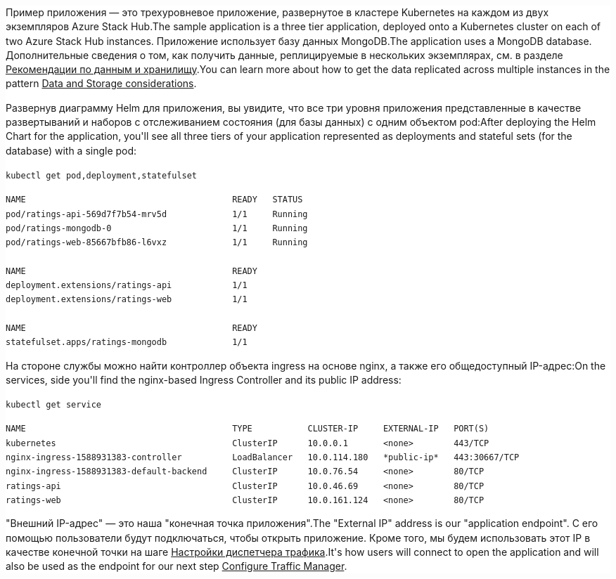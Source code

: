 <span data-ttu-id="46710-221">Пример приложения — это трехуровневое приложение, развернутое в кластере Kubernetes на каждом из двух экземпляров Azure Stack Hub.</span><span class="sxs-lookup"><span data-stu-id="46710-221">The sample application is a three tier application, deployed onto a Kubernetes cluster on each of two Azure Stack Hub instances.</span></span> <span data-ttu-id="46710-222">Приложение использует базу данных MongoDB.</span><span class="sxs-lookup"><span data-stu-id="46710-222">The application uses a MongoDB database.</span></span> <span data-ttu-id="46710-223">Дополнительные сведения о том, как получить данные, реплицируемые в нескольких экземплярах, см. в разделе [Рекомендации по данным и хранилищу](pattern-highly-available-kubernetes.md#data-and-storage-considerations).</span><span class="sxs-lookup"><span data-stu-id="46710-223">You can learn more about how to get the data replicated across multiple instances in the pattern [Data and Storage considerations](pattern-highly-available-kubernetes.md#data-and-storage-considerations).</span></span>

<span data-ttu-id="46710-224">Развернув диаграмму Helm для приложения, вы увидите, что все три уровня приложения представленные в качестве развертываний и наборов с отслеживанием состояния (для базы данных) с одним объектом pod:</span><span class="sxs-lookup"><span data-stu-id="46710-224">After deploying the Helm Chart for the application, you'll see all three tiers of your application represented as deployments and stateful sets (for the database) with a single pod:</span></span>

```kubectl
kubectl get pod,deployment,statefulset
```

```console
NAME                                         READY   STATUS
pod/ratings-api-569d7f7b54-mrv5d             1/1     Running
pod/ratings-mongodb-0                        1/1     Running
pod/ratings-web-85667bfb86-l6vxz             1/1     Running

NAME                                         READY
deployment.extensions/ratings-api            1/1
deployment.extensions/ratings-web            1/1

NAME                                         READY
statefulset.apps/ratings-mongodb             1/1
```

<span data-ttu-id="46710-225">На стороне службы можно найти контроллер объекта ingress на основе nginx, а также его общедоступный IP-адрес:</span><span class="sxs-lookup"><span data-stu-id="46710-225">On the services, side you'll find the nginx-based Ingress Controller and its public IP address:</span></span>

```kubectl
kubectl get service
```

```console
NAME                                         TYPE           CLUSTER-IP     EXTERNAL-IP   PORT(S)
kubernetes                                   ClusterIP      10.0.0.1       <none>        443/TCP
nginx-ingress-1588931383-controller          LoadBalancer   10.0.114.180   *public-ip*   443:30667/TCP
nginx-ingress-1588931383-default-backend     ClusterIP      10.0.76.54     <none>        80/TCP
ratings-api                                  ClusterIP      10.0.46.69     <none>        80/TCP
ratings-web                                  ClusterIP      10.0.161.124   <none>        80/TCP
```

<span data-ttu-id="46710-226">"Внешний IP-адрес" — это наша "конечная точка приложения".</span><span class="sxs-lookup"><span data-stu-id="46710-226">The "External IP" address is our "application endpoint".</span></span> <span data-ttu-id="46710-227">С его помощью пользователи будут подключаться, чтобы открыть приложение. Кроме того, мы будем использовать этот IP в качестве конечной точки на шаге [Настройки диспетчера трафика](#configure-traffic-manager).</span><span class="sxs-lookup"><span data-stu-id="46710-227">It's how users will connect to open the application and will also be used as the endpoint for our next step [Configure Traffic Manager](#configure-traffic-manager).</span></span>
